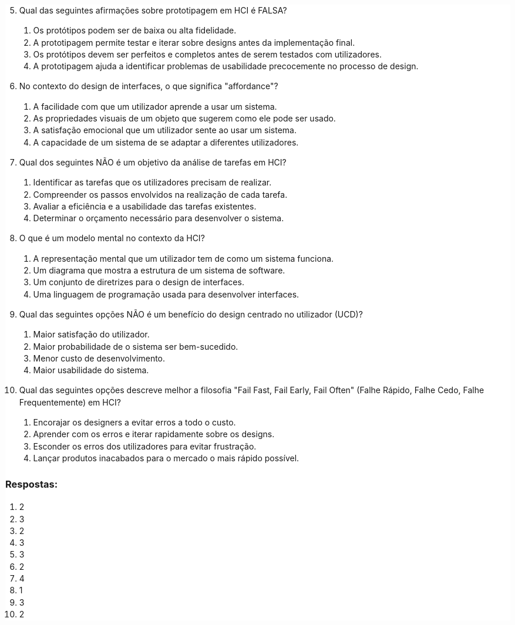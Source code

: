 5. Qual das seguintes afirmações sobre prototipagem em HCI é FALSA?  
    1. Os protótipos podem ser de baixa ou alta fidelidade.  
    2. A prototipagem permite testar e iterar sobre designs antes da implementação final.  
    3. Os protótipos devem ser perfeitos e completos antes de serem testados com utilizadores.  
    4. A prototipagem ajuda a identificar problemas de usabilidade precocemente no processo de design.  

6. No contexto do design de interfaces, o que significa "affordance"?  
    1. A facilidade com que um utilizador aprende a usar um sistema.  
    2. As propriedades visuais de um objeto que sugerem como ele pode ser usado.  
    3. A satisfação emocional que um utilizador sente ao usar um sistema.  
    4. A capacidade de um sistema de se adaptar a diferentes utilizadores.  

7. Qual dos seguintes NÃO é um objetivo da análise de tarefas em HCI?  
    1. Identificar as tarefas que os utilizadores precisam de realizar.  
    2. Compreender os passos envolvidos na realização de cada tarefa.  
    3. Avaliar a eficiência e a usabilidade das tarefas existentes.  
    4. Determinar o orçamento necessário para desenvolver o sistema.  

8. O que é um modelo mental no contexto da HCI?  
    1. A representação mental que um utilizador tem de como um sistema funciona.  
    2. Um diagrama que mostra a estrutura de um sistema de software.  
    3. Um conjunto de diretrizes para o design de interfaces.  
    4. Uma linguagem de programação usada para desenvolver interfaces.  

9. Qual das seguintes opções NÃO é um benefício do design centrado no utilizador (UCD)?  
    1. Maior satisfação do utilizador.  
    2. Maior probabilidade de o sistema ser bem-sucedido.  
    3. Menor custo de desenvolvimento.  
    4. Maior usabilidade do sistema.  

10. Qual das seguintes opções descreve melhor a filosofia "Fail Fast, Fail Early, Fail Often" (Falhe Rápido, Falhe Cedo, Falhe Frequentemente) em HCI?  
    1. Encorajar os designers a evitar erros a todo o custo.  
    2. Aprender com os erros e iterar rapidamente sobre os designs.  
    3. Esconder os erros dos utilizadores para evitar frustração.  
    4. Lançar produtos inacabados para o mercado o mais rápido possível.  

### Respostas:
1. 2  
2. 3  
3. 2  
4. 3  
5. 3  
6. 2  
7. 4  
8. 1  
9. 3  
10. 2  